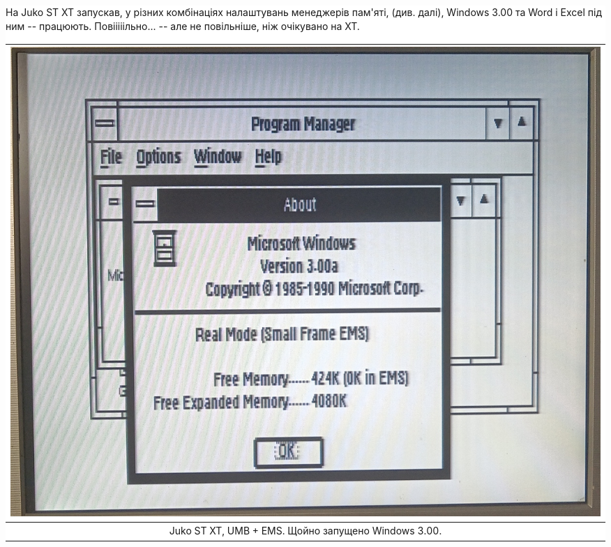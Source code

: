 На Juko ST XT запускав, у різних комбінаціях налаштувань менеджерів пам'яті, (див. далі), Windows 3.00 та Word i Excel під ним -- працюють. Повііііільно... -- але не повільніше, ніж очікувано на XT.

| ![](/retrocomputing/ibm_pc_compat/pics/PicoMEM/mmem_win_1.jpg ) | 
| :--------: |
| Juko ST XT, UMB + EMS. Щойно запущено Windows 3.00. |